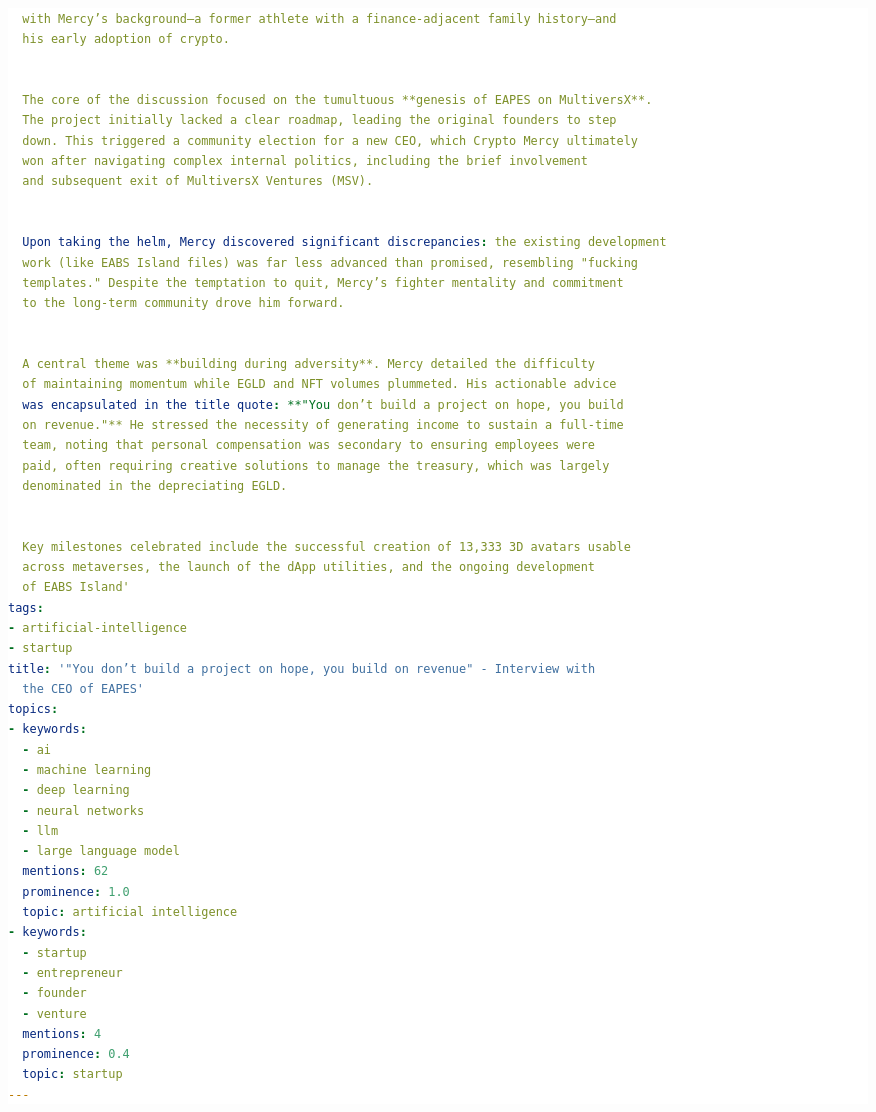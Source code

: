 ```yaml
  with Mercy’s background—a former athlete with a finance-adjacent family history—and
  his early adoption of crypto.


  The core of the discussion focused on the tumultuous **genesis of EAPES on MultiversX**.
  The project initially lacked a clear roadmap, leading the original founders to step
  down. This triggered a community election for a new CEO, which Crypto Mercy ultimately
  won after navigating complex internal politics, including the brief involvement
  and subsequent exit of MultiversX Ventures (MSV).


  Upon taking the helm, Mercy discovered significant discrepancies: the existing development
  work (like EABS Island files) was far less advanced than promised, resembling "fucking
  templates." Despite the temptation to quit, Mercy’s fighter mentality and commitment
  to the long-term community drove him forward.


  A central theme was **building during adversity**. Mercy detailed the difficulty
  of maintaining momentum while EGLD and NFT volumes plummeted. His actionable advice
  was encapsulated in the title quote: **"You don’t build a project on hope, you build
  on revenue."** He stressed the necessity of generating income to sustain a full-time
  team, noting that personal compensation was secondary to ensuring employees were
  paid, often requiring creative solutions to manage the treasury, which was largely
  denominated in the depreciating EGLD.


  Key milestones celebrated include the successful creation of 13,333 3D avatars usable
  across metaverses, the launch of the dApp utilities, and the ongoing development
  of EABS Island'
tags:
- artificial-intelligence
- startup
title: '"You don’t build a project on hope, you build on revenue" - Interview with
  the CEO of EAPES'
topics:
- keywords:
  - ai
  - machine learning
  - deep learning
  - neural networks
  - llm
  - large language model
  mentions: 62
  prominence: 1.0
  topic: artificial intelligence
- keywords:
  - startup
  - entrepreneur
  - founder
  - venture
  mentions: 4
  prominence: 0.4
  topic: startup
---
```




